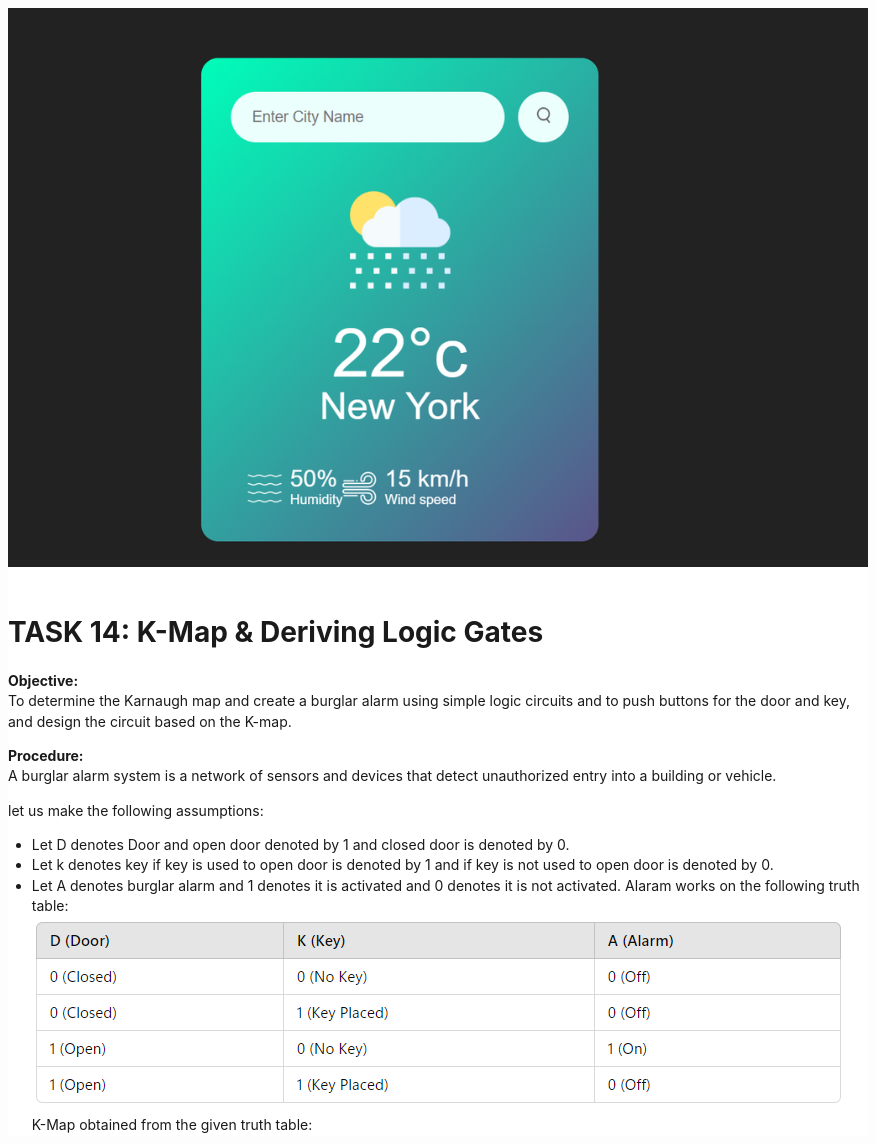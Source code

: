 ![alt text](https://github.com/Vishalpolicepatil/Report/blob/main/Screenshot%202025-02-25%20154345.png?raw=true)
# TASK 14: K-Map & Deriving Logic Gates
**Objective:** \
To determine the Karnaugh map and create a burglar alarm using simple logic circuits and to push buttons for the door and key, and design the circuit based on the K-map. 

**Procedure:** \
A burglar alarm system is a network of sensors and devices that detect unauthorized entry into a building or vehicle.

let us make the following assumptions:

- Let D denotes Door and open door denoted by 1 and closed door is denoted by 0.
- Let k denotes key if key is used to open door is denoted by 1 and if key is not used to open door is denoted by 0.
- Let A denotes burglar alarm and 1 denotes it is activated and 0 denotes it is not activated.
  Alaram works on the following truth table:
  ![alt text](https://github.com/Vishalpolicepatil/Report/blob/main/Screenshot%202025-02-25%20215423.png?raw=true)
K-Map obtained from the given truth table: